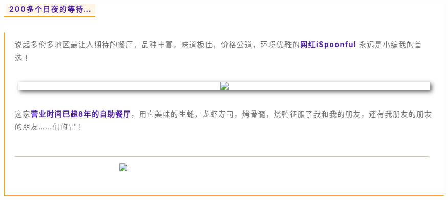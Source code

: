 <section style="display: inline-block;vertical-align: bottom;width: auto;align-self: flex-end;flex: 100 100 0%;border-width: 0px 0px 1px;border-bottom-style: solid;border-bottom-right-radius: 0px;border-bottom-color: rgb(255, 164, 30);height: auto;box-sizing: border-box;"><section style="box-sizing: border-box;" powered-by="xiumi.us"><section style="display: flex;flex-flow: row nowrap;margin: 0px 0% 4px;box-sizing: border-box;"><section style="display: inline-block;width: auto;vertical-align: top;background-color: rgba(255, 164, 30, 0.1);flex: 100 100 0%;align-self: flex-start;height: auto;margin: 0px 0px 0px 4px;box-sizing: border-box;"><section style="margin: 0px 0%;box-sizing: border-box;" powered-by="xiumi.us"><section style="color: rgb(81, 36, 169);letter-spacing: 2px;padding: 0px 6px;box-sizing: border-box;"><p style="white-space: normal;margin: 0px;padding: 0px;box-sizing: border-box;"><strong style="box-sizing: border-box;">200多个日夜的等待…</strong></p></section></section></section></section></section></section></section></section><section style="margin: 30px 0% 0px;box-sizing: border-box;" powered-by="xiumi.us"><section style="display: inline-block;width: 100%;vertical-align: top;border-width: 1px;border-radius: 0px;border-style: none none solid solid;border-color: rgb(255, 164, 30);box-sizing: border-box;"><section style="margin: -20px 0% 0px;box-sizing: border-box;" powered-by="xiumi.us"><section style="display: inline-block;width: 100%;vertical-align: top;padding: 6px 20px 16px;box-shadow: rgb(0, 0, 0) 0px 0px 0px;box-sizing: border-box;"><section style="font-size: 14px;color: rgb(111, 83, 49);line-height: 1.8;letter-spacing: 1.5px;box-sizing: border-box;" powered-by="xiumi.us"><p style="white-space: normal;margin: 0px;padding: 0px;box-sizing: border-box;"><br style="box-sizing: border-box;"></p><p style="white-space: normal;margin: 0px;padding: 0px;box-sizing: border-box;"><span style="color: rgb(121, 121, 121);box-sizing: border-box;">说起多伦多地区最让人期待的餐厅，品种丰富，味道极佳，价格公道，环境优雅的<span style="color: rgb(81, 36, 169);box-sizing: border-box;"><strong style="box-sizing: border-box;">网红iSpoonful&nbsp;</strong></span>永远是小编我的首选！</span></p><p style="white-space: normal;margin: 0px;padding: 0px;box-sizing: border-box;"><br style="box-sizing: border-box;"></p></section><section style="text-align: center;margin: 0.5em 0px;padding-left: 0.5em;padding-right: 0.5em;box-sizing: border-box;" powered-by="xiumi.us"><section style="box-sizing: border-box;width: 100%;box-shadow: rgb(102, 102, 102) 3.2px 3.2px 8px;display: inline-block;line-height: 0;border-color: white;height: auto !important;"><img data-ratio="0.6616667" data-src="https://mmbiz.qpic.cn/mmbiz_jpg/4kibCXA1QiblRC8yMc2OCYMqeGxLRTjqo4Km8dYV1QVPiaE5qSb2y1DHGldJ4uCkQ8hx6LdqpOTxC2NibO94VWyIMA/640?wx_fmt=jpeg" data-type="jpeg" data-w="600" style="vertical-align: middle;max-width: 100%;box-sizing: border-box;" src="./images/image_3.jpg"></section></section><section style="font-size: 14px;color: rgb(111, 83, 49);line-height: 1.8;letter-spacing: 1.5px;box-sizing: border-box;" powered-by="xiumi.us"><p style="white-space: normal;margin: 0px;padding: 0px;box-sizing: border-box;"><br style="box-sizing: border-box;"></p><p style="white-space: normal;margin: 0px;padding: 0px;box-sizing: border-box;"><span style="color: rgb(121, 121, 121);box-sizing: border-box;">这家<strong style="box-sizing: border-box;"><span style="color: rgb(81, 36, 169);box-sizing: border-box;">营业时间已超8年的自助餐厅</span></strong>，用它美味的生蚝，龙虾寿司，烤骨髓，烧鸭征服了我和我的朋友，还有我朋友的朋友的朋友……们的胃！</span></p><p style="white-space: normal;margin: 0px;padding: 0px;box-sizing: border-box;"><br style="box-sizing: border-box;"></p></section><section style="margin: 10px 0%;box-sizing: border-box;" powered-by="xiumi.us"><section style="display: inline-block;width: 100%;vertical-align: top;border-width: 0px;border-radius: 1px;border-style: none;border-color: rgb(62, 62, 62);overflow: hidden;box-sizing: border-box;"><section style="text-align: left;margin: 0px 0% -30px;justify-content: flex-start;box-sizing: border-box;" powered-by="xiumi.us"><section style="display: inline-block;width: 10px;height: 40px;vertical-align: top;overflow: hidden;border-right: 1px solid rgba(160, 123, 249, 0);border-top-right-radius: 0px;box-sizing: border-box;"><svg viewBox="0 0 1 1" style="float:left;line-height:0;width:0;vertical-align:top;"></svg></section></section><section style="margin: 0px 0%;transform: translate3d(-10px, 0px, 0px);-webkit-transform: translate3d(-10px, 0px, 0px);-moz-transform: translate3d(-10px, 0px, 0px);-o-transform: translate3d(-10px, 0px, 0px);box-sizing: border-box;" powered-by="xiumi.us"><section style="background-color: rgb(213, 196, 173);height: 1px;box-sizing: border-box;"><svg viewBox="0 0 1 1" style="float:left;line-height:0;width:0;vertical-align:top;"></svg></section></section><section style="display: inline-block;width: 100%;vertical-align: top;padding: 0px 20px;box-sizing: border-box;" powered-by="xiumi.us"><section style="margin: 10px 0%;box-sizing: border-box;" powered-by="xiumi.us"><section style="display: inline-block;vertical-align: middle;width: 50%;padding: 0px 5px 0px 0px;box-sizing: border-box;"><section style="text-align: center;margin: 0px 0%;width: 100%;box-sizing: border-box;" powered-by="xiumi.us"><section style="max-width: 100%;vertical-align: middle;display: inline-block;line-height: 0;width: 100%;box-shadow: rgb(0, 0, 0) 0px 0px 0px;box-sizing: border-box;"><img data-ratio="1" data-src="https://mmbiz.qpic.cn/mmbiz_jpg/4kibCXA1QiblRC8yMc2OCYMqeGxLRTjqo4JzA9k09F65Ehic1bPvNPXxjMHmJHwctFLXzFxtKbQHw4AxdYeo5oqRw/640?wx_fmt=jpeg" data-type="jpeg" data-w="402" style="vertical-align: middle;max-width: 100%;width: 100%;box-sizing: border-box;" src="./images/image_4.jpg"></section></section><section style="text-align: center;margin: 10px 0% 0px;width: 100%;box-sizing: border-box;" powered-by="xiumi.us">